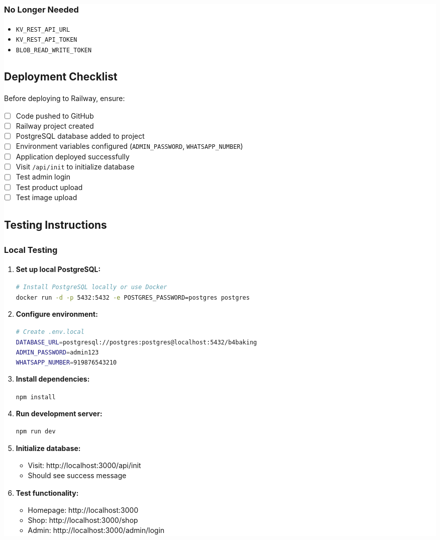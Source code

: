 ### No Longer Needed

- `KV_REST_API_URL`
- `KV_REST_API_TOKEN`
- `BLOB_READ_WRITE_TOKEN`

## Deployment Checklist

Before deploying to Railway, ensure:

- [ ] Code pushed to GitHub
- [ ] Railway project created
- [ ] PostgreSQL database added to project
- [ ] Environment variables configured (`ADMIN_PASSWORD`, `WHATSAPP_NUMBER`)
- [ ] Application deployed successfully
- [ ] Visit `/api/init` to initialize database
- [ ] Test admin login
- [ ] Test product upload
- [ ] Test image upload

## Testing Instructions

### Local Testing

1. **Set up local PostgreSQL:**
   ```bash
   # Install PostgreSQL locally or use Docker
   docker run -d -p 5432:5432 -e POSTGRES_PASSWORD=postgres postgres
   ```

2. **Configure environment:**
   ```bash
   # Create .env.local
   DATABASE_URL=postgresql://postgres:postgres@localhost:5432/b4baking
   ADMIN_PASSWORD=admin123
   WHATSAPP_NUMBER=919876543210
   ```

3. **Install dependencies:**
   ```bash
   npm install
   ```

4. **Run development server:**
   ```bash
   npm run dev
   ```

5. **Initialize database:**
   - Visit: http://localhost:3000/api/init
   - Should see success message

6. **Test functionality:**
   - Homepage: http://localhost:3000
   - Shop: http://localhost:3000/shop
   - Admin: http://localhost:3000/admin/login

